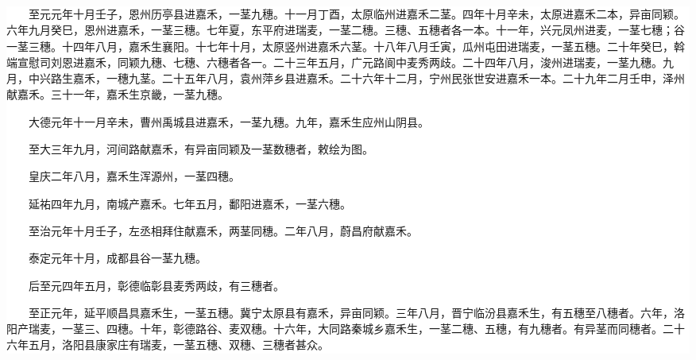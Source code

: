 　　至元元年十月壬子，恩州历亭县进嘉禾，一茎九穗。十一月丁酉，太原临州进嘉禾二茎。四年十月辛未，太原进嘉禾二本，异亩同颖。六年九月癸巳，恩州进嘉禾，一茎三穗。七年夏，东平府进瑞麦，一茎二穗。三穗、五穗者各一本。十一年，兴元凤州进麦，一茎七穗；谷一茎三穗。十四年八月，嘉禾生襄阳。十七年十月，太原竖州进嘉禾六茎。十八年八月壬寅，瓜州屯田进瑞麦，一茎五穗。二十年癸巳，斡端宣慰司刘恩进嘉禾，同颖九穗、七穗、六穗者各一。二十三年五月，广元路阆中麦秀两歧。二十四年八月，浚州进瑞麦，一茎九穗。九月，中兴路生嘉禾，一穗九茎。二十五年八月，袁州萍乡县进嘉禾。二十六年十二月，宁州民张世安进嘉禾一本。二十九年二月壬申，泽州献嘉禾。三十一年，嘉禾生京畿，一茎九穗。

　　大德元年十一月辛未，曹州禹城县进嘉禾，一茎九穗。九年，嘉禾生应州山阴县。

　　至大三年九月，河间路献嘉禾，有异亩同颖及一茎数穗者，敕绘为图。

　　皇庆二年八月，嘉禾生浑源州，一茎四穗。

　　延祐四年九月，南城产嘉禾。七年五月，鄱阳进嘉禾，一茎六穗。

　　至治元年十月壬子，左丞相拜住献嘉禾，两茎同穗。二年八月，蔚昌府献嘉禾。

　　泰定元年十月，成都县谷一茎九穗。

　　后至元四年五月，彰德临彰县麦秀两歧，有三穗者。

　　至正元年，延平顺昌具嘉禾生，一茎五穗。冀宁太原县有嘉禾，异亩同颖。三年八月，晋宁临汾县嘉禾生，有五穗至八穗者。六年，洛阳产瑞麦，一茎三、四穗。十年，彰德路谷、麦双穗。十六年，大同路秦城乡嘉禾生，一茎二穗、五穗，有九穗者。有异茎而同穗者。二十六年五月，洛阳县康家庄有瑞麦，一茎五穗、双穗、三穗者甚众。